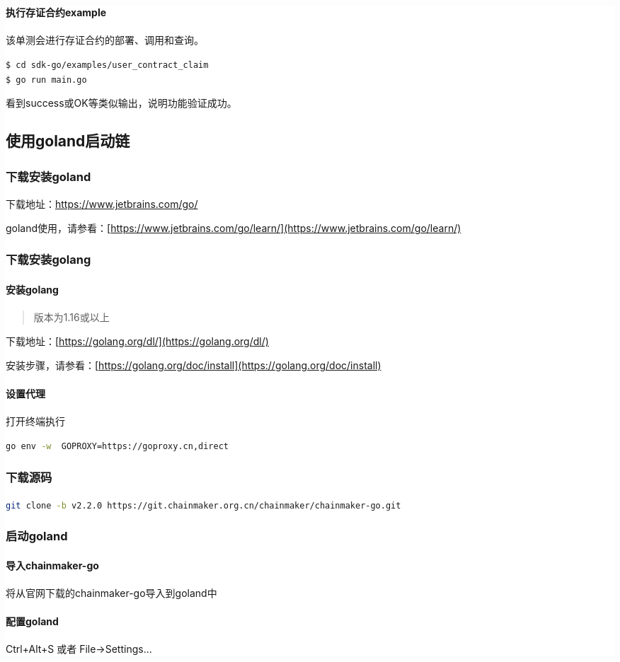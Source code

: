 #### 执行存证合约example

该单测会进行存证合约的部署、调用和查询。

```bash
$ cd sdk-go/examples/user_contract_claim
$ go run main.go
```

看到success或OK等类似输出，说明功能验证成功。

## 使用goland启动链

### 下载安装goland

下载地址：https://www.jetbrains.com/go/

goland使用，请参看：[https://www.jetbrains.com/go/learn/](https://www.jetbrains.com/go/learn/)



### 下载安装golang

#### 安装golang

> 版本为1.16或以上


下载地址：[https://golang.org/dl/](https://golang.org/dl/)

安装步骤，请参看：[https://golang.org/doc/install](https://golang.org/doc/install)

#### 设置代理

打开终端执行

```sh
go env -w  GOPROXY=https://goproxy.cn,direct
```



### 下载源码

```sh
git clone -b v2.2.0 https://git.chainmaker.org.cn/chainmaker/chainmaker-go.git
```



### 启动goland

#### 导入chainmaker-go

将从官网下载的chainmaker-go导入到goland中

#### 配置goland

Ctrl+Alt+S 或者 File->Settings...
